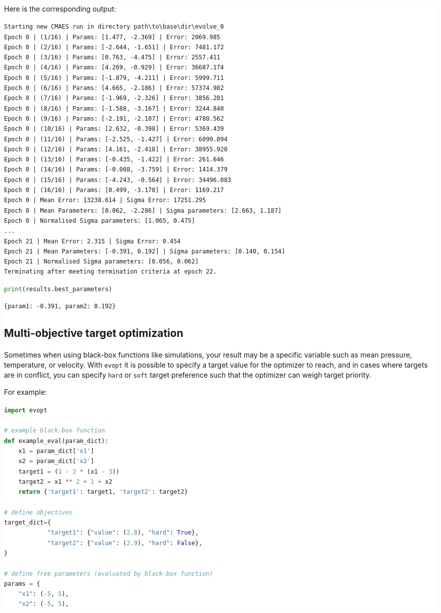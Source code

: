 Here is the corresponding output:

```terminal
Starting new CMAES run in directory path\to\base\dir\evolve_0
Epoch 0 | (1/16) | Params: [1.477, -2.369] | Error: 2069.985
Epoch 0 | (2/16) | Params: [-2.644, -1.651] | Error: 7481.172
Epoch 0 | (3/16) | Params: [0.763, -4.475] | Error: 2557.411
Epoch 0 | (4/16) | Params: [4.269, -0.929] | Error: 36687.174
Epoch 0 | (5/16) | Params: [-1.879, -4.211] | Error: 5999.711
Epoch 0 | (6/16) | Params: [4.665, -2.186] | Error: 57374.982
Epoch 0 | (7/16) | Params: [-1.969, -2.326] | Error: 3856.201
Epoch 0 | (8/16) | Params: [-1.588, -3.167] | Error: 3244.840
Epoch 0 | (9/16) | Params: [-2.191, -2.107] | Error: 4780.562
Epoch 0 | (10/16) | Params: [2.632, -0.398] | Error: 5369.439
Epoch 0 | (11/16) | Params: [-2.525, -1.427] | Error: 6099.094
Epoch 0 | (12/16) | Params: [4.161, -2.418] | Error: 38955.920
Epoch 0 | (13/16) | Params: [-0.435, -1.422] | Error: 261.646
Epoch 0 | (14/16) | Params: [-0.008, -3.759] | Error: 1414.379
Epoch 0 | (15/16) | Params: [-4.243, -0.564] | Error: 34496.083
Epoch 0 | (16/16) | Params: [0.499, -3.170] | Error: 1169.217
Epoch 0 | Mean Error: 13238.614 | Sigma Error: 17251.295
Epoch 0 | Mean Parameters: [0.062, -2.286] | Sigma parameters: [2.663, 1.187]
Epoch 0 | Normalised Sigma parameters: [1.065, 0.475]
...
Epoch 21 | Mean Error: 2.315 | Sigma Error: 0.454
Epoch 21 | Mean Parameters: [-0.391, 0.192] | Sigma parameters: [0.140, 0.154]
Epoch 21 | Normalised Sigma parameters: [0.056, 0.062]
Terminating after meeting termination criteria at epoch 22.
```

```python
print(results.best_parameters)
```
```terminal
{param1: -0.391, param2: 0.192}
```


## Multi-objective target optimization
Sometimes when using black-box functions like simulations, your result may be a specific variable such as mean pressure, temperature, or velocity. With `evopt` it is possible to specify a target value for the optimizer to reach, and in cases where targets are in conflict, you can specify `hard` or `soft` target preference such that the optimizer can weigh target priority.

For example:
```python
import evopt

# example black-box function
def example_eval(param_dict):
    x1 = param_dict['x1']
    x2 = param_dict['x2']
    target1 = (1 - 2 * (x1 - 3))
    target2 = x1 ** 2 + 1 + x2
    return {'target1': target1, 'target2': target2}

# define objectives
target_dict={
            "target1": {"value": (2.8), "hard": True},
            "target2": {"value": (2.9), "hard": False},
}

# define free parameters (evaluated by black-box function)
params = {
    "x1": (-5, 5),
    "x2": (-5, 5),
```